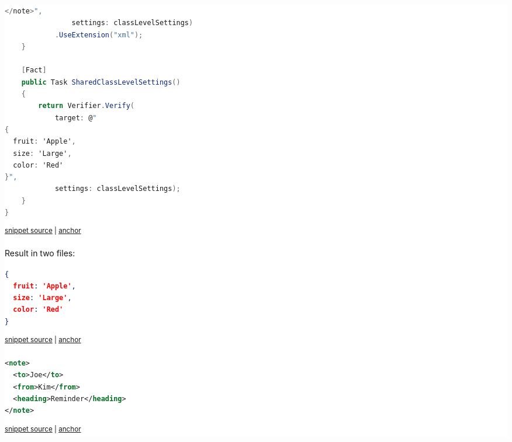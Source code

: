 ```cs
</note>",
                settings: classLevelSettings)
            .UseExtension("xml");
    }

    [Fact]
    public Task SharedClassLevelSettings()
    {
        return Verifier.Verify(
            target: @"
{
  fruit: 'Apple',
  size: 'Large',
  color: 'Red'
}",
            settings: classLevelSettings);
    }
}
```
<sup><a href='/src/Verify.Xunit.Tests/Snippets/ExtensionSample.cs#L6-L62' title='Snippet source file'>snippet source</a> | <a href='#snippet-xunitextensionsample' title='Start of snippet'>anchor</a></sup>


Result in two files:


<a id='snippet-Verify.Xunit.Tests/Snippets/ExtensionSample.SharedClassLevelSettings.verified.json'></a>
```json
{
  fruit: 'Apple',
  size: 'Large',
  color: 'Red'
}
```
<sup><a href='/src/Verify.Xunit.Tests/Snippets/ExtensionSample.SharedClassLevelSettings.verified.json#L1-L6' title='Snippet source file'>snippet source</a> | <a href='#snippet-Verify.Xunit.Tests/Snippets/ExtensionSample.SharedClassLevelSettings.verified.json' title='Start of snippet'>anchor</a></sup>



<a id='snippet-Verify.Xunit.Tests/Snippets/ExtensionSample.AtMethod.verified.xml'></a>
```xml
<note>
  <to>Joe</to>
  <from>Kim</from>
  <heading>Reminder</heading>
</note>
```
<sup><a href='/src/Verify.Xunit.Tests/Snippets/ExtensionSample.AtMethod.verified.xml#L1-L6' title='Snippet source file'>snippet source</a> | <a href='#snippet-Verify.Xunit.Tests/Snippets/ExtensionSample.AtMethod.verified.xml' title='Start of snippet'>anchor</a></sup>
